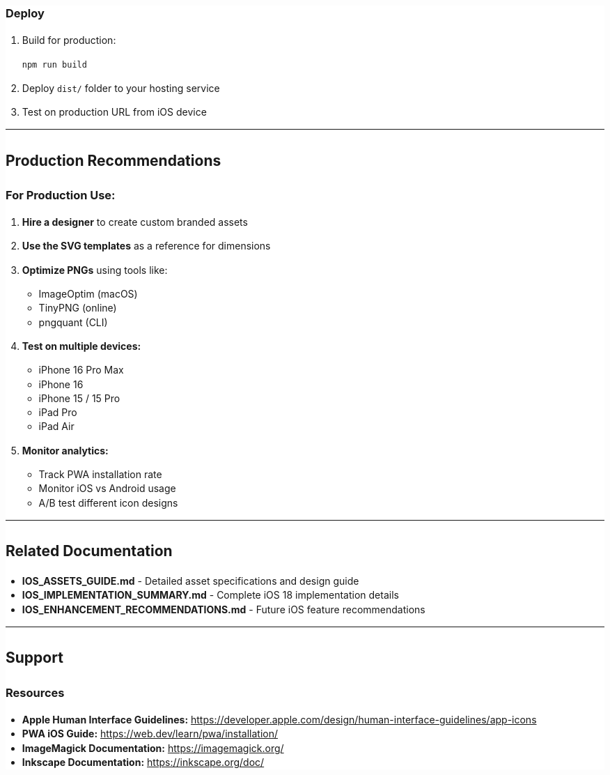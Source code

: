 ### Deploy

1. Build for production:
   ```bash
   npm run build
   ```

2. Deploy `dist/` folder to your hosting service

3. Test on production URL from iOS device

---

## Production Recommendations

### For Production Use:

1. **Hire a designer** to create custom branded assets
2. **Use the SVG templates** as a reference for dimensions
3. **Optimize PNGs** using tools like:
   - ImageOptim (macOS)
   - TinyPNG (online)
   - pngquant (CLI)

4. **Test on multiple devices:**
   - iPhone 16 Pro Max
   - iPhone 16
   - iPhone 15 / 15 Pro
   - iPad Pro
   - iPad Air

5. **Monitor analytics:**
   - Track PWA installation rate
   - Monitor iOS vs Android usage
   - A/B test different icon designs

---

## Related Documentation

- **IOS_ASSETS_GUIDE.md** - Detailed asset specifications and design guide
- **IOS_IMPLEMENTATION_SUMMARY.md** - Complete iOS 18 implementation details
- **IOS_ENHANCEMENT_RECOMMENDATIONS.md** - Future iOS feature recommendations

---

## Support

### Resources

- **Apple Human Interface Guidelines:** https://developer.apple.com/design/human-interface-guidelines/app-icons
- **PWA iOS Guide:** https://web.dev/learn/pwa/installation/
- **ImageMagick Documentation:** https://imagemagick.org/
- **Inkscape Documentation:** https://inkscape.org/doc/
